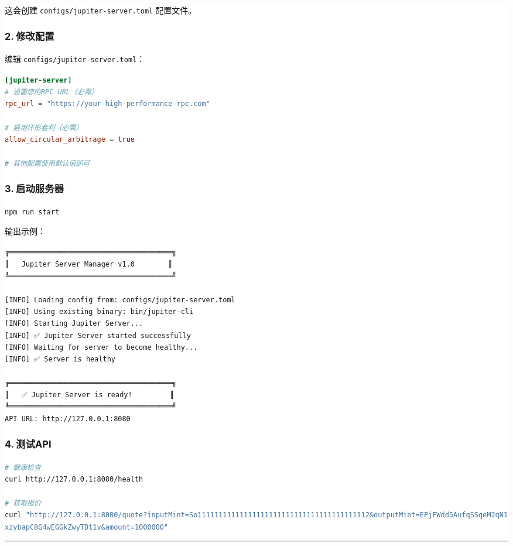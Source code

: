这会创建 `configs/jupiter-server.toml` 配置文件。

### **2. 修改配置**

编辑 `configs/jupiter-server.toml`：

```toml
[jupiter-server]
# 设置您的RPC URL（必需）
rpc_url = "https://your-high-performance-rpc.com"

# 启用环形套利（必需）
allow_circular_arbitrage = true

# 其他配置使用默认值即可
```

### **3. 启动服务器**

```bash
npm run start
```

输出示例：
```
╔═══════════════════════════════════════╗
║   Jupiter Server Manager v1.0        ║
╚═══════════════════════════════════════╝

[INFO] Loading config from: configs/jupiter-server.toml
[INFO] Using existing binary: bin/jupiter-cli
[INFO] Starting Jupiter Server...
[INFO] ✅ Jupiter Server started successfully
[INFO] Waiting for server to become healthy...
[INFO] ✅ Server is healthy

╔═══════════════════════════════════════╗
║   ✅ Jupiter Server is ready!         ║
╚═══════════════════════════════════════╝
API URL: http://127.0.0.1:8080
```

### **4. 测试API**

```bash
# 健康检查
curl http://127.0.0.1:8080/health

# 获取报价
curl "http://127.0.0.1:8080/quote?inputMint=So11111111111111111111111111111111111111112&outputMint=EPjFWdd5AufqSSqeM2qN1xzybapC8G4wEGGkZwyTDt1v&amount=1000000"
```

---
